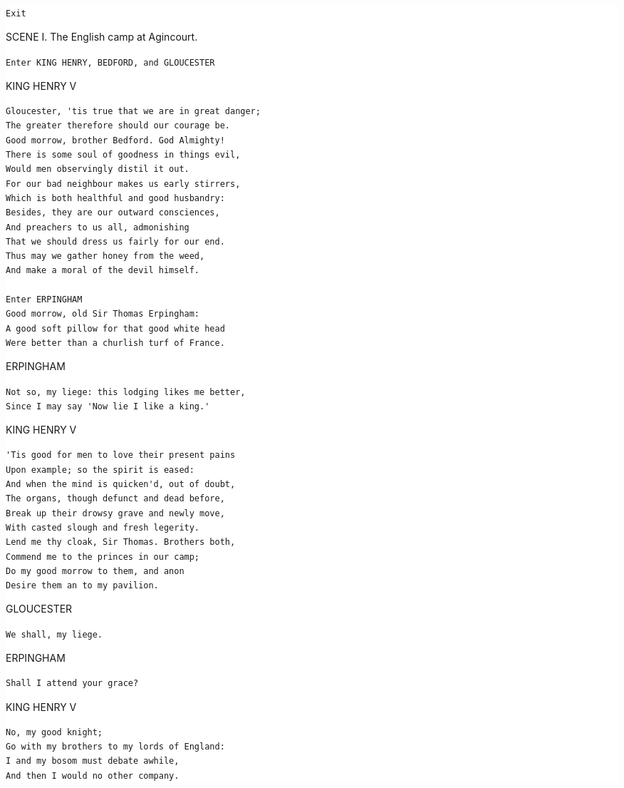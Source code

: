     Exit

SCENE I. The English camp at Agincourt.

    Enter KING HENRY, BEDFORD, and GLOUCESTER

KING HENRY V

    Gloucester, 'tis true that we are in great danger;
    The greater therefore should our courage be.
    Good morrow, brother Bedford. God Almighty!
    There is some soul of goodness in things evil,
    Would men observingly distil it out.
    For our bad neighbour makes us early stirrers,
    Which is both healthful and good husbandry:
    Besides, they are our outward consciences,
    And preachers to us all, admonishing
    That we should dress us fairly for our end.
    Thus may we gather honey from the weed,
    And make a moral of the devil himself.

    Enter ERPINGHAM
    Good morrow, old Sir Thomas Erpingham:
    A good soft pillow for that good white head
    Were better than a churlish turf of France.

ERPINGHAM

    Not so, my liege: this lodging likes me better,
    Since I may say 'Now lie I like a king.'

KING HENRY V

    'Tis good for men to love their present pains
    Upon example; so the spirit is eased:
    And when the mind is quicken'd, out of doubt,
    The organs, though defunct and dead before,
    Break up their drowsy grave and newly move,
    With casted slough and fresh legerity.
    Lend me thy cloak, Sir Thomas. Brothers both,
    Commend me to the princes in our camp;
    Do my good morrow to them, and anon
    Desire them an to my pavilion.

GLOUCESTER

    We shall, my liege.

ERPINGHAM

    Shall I attend your grace?

KING HENRY V

    No, my good knight;
    Go with my brothers to my lords of England:
    I and my bosom must debate awhile,
    And then I would no other company.
